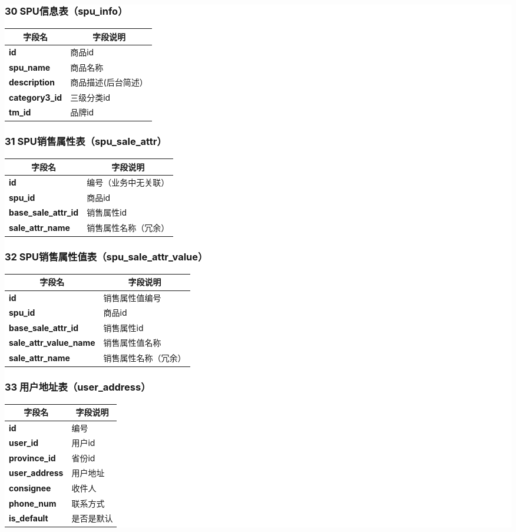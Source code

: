### 30 SPU信息表（spu_info）

| **字段名**       | **字段说明**        |
| ---------------- | ------------------- |
| **id**           | 商品id              |
| **spu_name**     | 商品名称            |
| **description**  | 商品描述(后台简述） |
| **category3_id** | 三级分类id          |
| **tm_id**        | 品牌id              |

### 31 SPU销售属性表（spu_sale_attr）

| **字段名**            | **字段说明**         |
| --------------------- | -------------------- |
| **id**                | 编号（业务中无关联） |
| **spu_id**            | 商品id               |
| **base_sale_attr_id** | 销售属性id           |
| **sale_attr_name**    | 销售属性名称（冗余） |

### 32 SPU销售属性值表（spu_sale_attr_value）

| **字段名**               | **字段说明**         |
| ------------------------ | -------------------- |
| **id**                   | 销售属性值编号       |
| **spu_id**               | 商品id               |
| **base_sale_attr_id**    | 销售属性id           |
| **sale_attr_value_name** | 销售属性值名称       |
| **sale_attr_name**       | 销售属性名称（冗余） |

### 33 用户地址表（user_address）

| **字段名**       | **字段说明** |
| ---------------- | ------------ |
| **id**           | 编号         |
| **user_id**      | 用户id       |
| **province_id**  | 省份id       |
| **user_address** | 用户地址     |
| **consignee**    | 收件人       |
| **phone_num**    | 联系方式     |
| **is_default**   | 是否是默认   |
